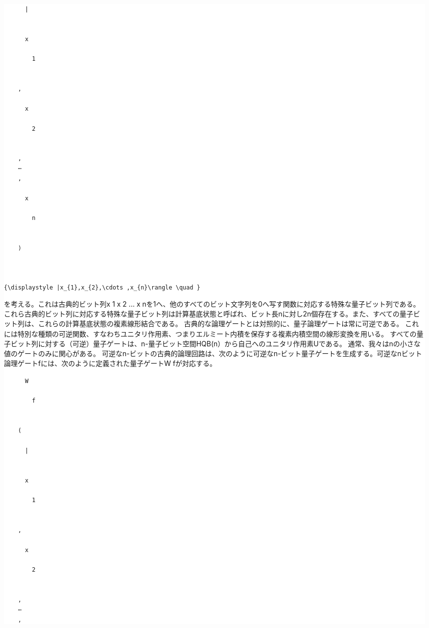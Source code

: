       
        
          |
        
        
          x
          
            1
          
        
        ,
        
          x
          
            2
          
        
        ,
        ⋯
        ,
        
          x
          
            n
          
        
        ⟩
        
      
    
    {\displaystyle |x_{1},x_{2},\cdots ,x_{n}\rangle \quad }
  

を考える。これは古典的ビット列x 1  x 2 ... x nを1へ、他のすべてのビット文字列を0へ写す関数に対応する特殊な量子ビット列である。これら古典的ビット列に対応する特殊な量子ビット列は計算基底状態と呼ばれ、ビット長nに対し2n個存在する。また、すべての量子ビット列は、これらの計算基底状態の複素線形結合である。 
古典的な論理ゲートとは対照的に、量子論理ゲートは常に可逆である。 これには特別な種類の可逆関数、すなわちユニタリ作用素、つまりエルミート内積を保存する複素内積空間の線形変換を用いる。 すべての量子ビット列に対する（可逆）量子ゲートは、n-量子ビット空間HQB(n）から自己へのユニタリ作用素Uである。 
通常、我々はnの小さな値のゲートのみに関心がある。 
可逆なn-ビットの古典的論理回路は、次のように可逆なn-ビット量子ゲートを生成する。可逆なnビット論理ゲートfには、次のように定義された量子ゲートW fが対応する。 

  
    
      
        
          W
          
            f
          
        
        (
        
          |
        
        
          x
          
            1
          
        
        ,
        
          x
          
            2
          
        
        ,
        ⋯
        ,
        